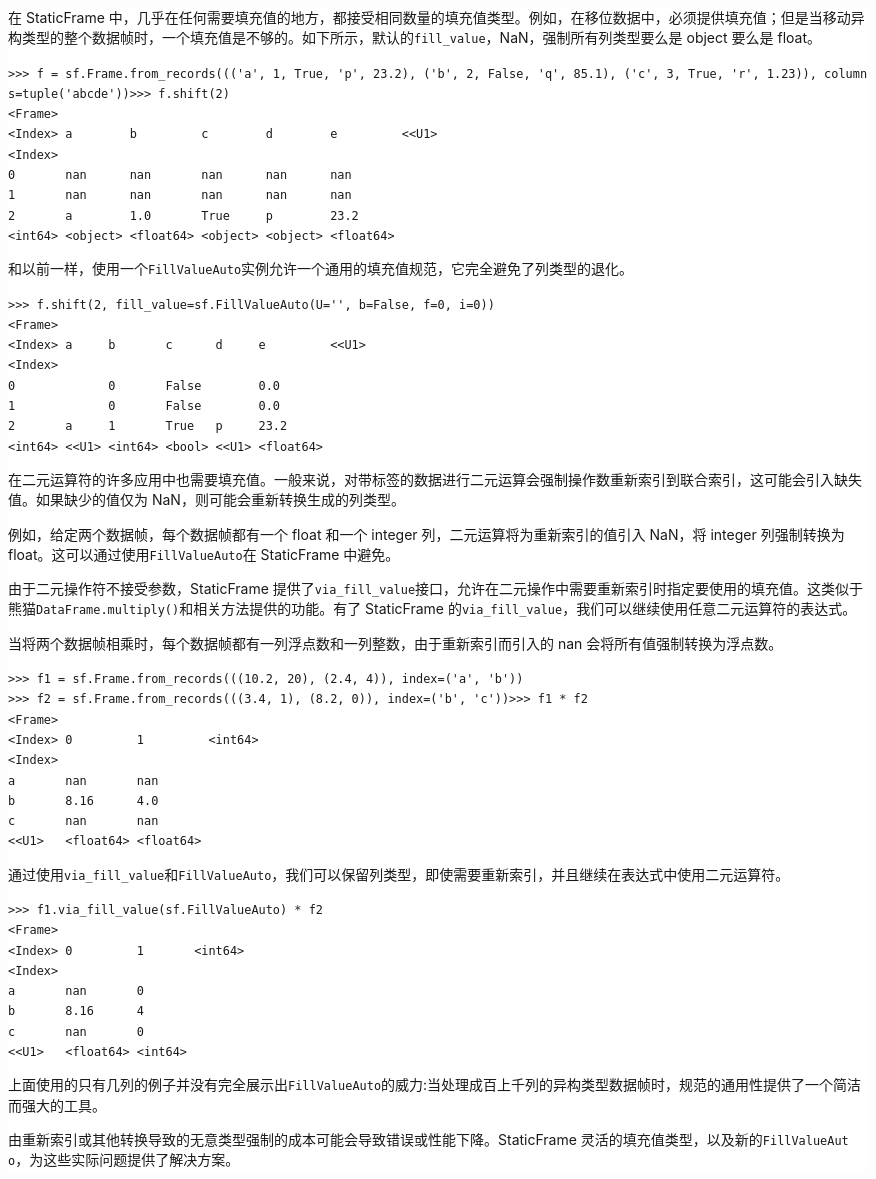 在 StaticFrame 中，几乎在任何需要填充值的地方，都接受相同数量的填充值类型。例如，在移位数据中，必须提供填充值；但是当移动异构类型的整个数据帧时，一个填充值是不够的。如下所示，默认的`fill_value`，NaN，强制所有列类型要么是 object 要么是 float。

```
>>> f = sf.Frame.from_records((('a', 1, True, 'p', 23.2), ('b', 2, False, 'q', 85.1), ('c', 3, True, 'r', 1.23)), columns=tuple('abcde'))>>> f.shift(2)
<Frame>
<Index> a        b         c        d        e         <<U1>
<Index>
0       nan      nan       nan      nan      nan
1       nan      nan       nan      nan      nan
2       a        1.0       True     p        23.2
<int64> <object> <float64> <object> <object> <float64>
```

和以前一样，使用一个`FillValueAuto`实例允许一个通用的填充值规范，它完全避免了列类型的退化。

```
>>> f.shift(2, fill_value=sf.FillValueAuto(U='', b=False, f=0, i=0))
<Frame>
<Index> a     b       c      d     e         <<U1>
<Index>
0             0       False        0.0
1             0       False        0.0
2       a     1       True   p     23.2
<int64> <<U1> <int64> <bool> <<U1> <float64>
```

在二元运算符的许多应用中也需要填充值。一般来说，对带标签的数据进行二元运算会强制操作数重新索引到联合索引，这可能会引入缺失值。如果缺少的值仅为 NaN，则可能会重新转换生成的列类型。

例如，给定两个数据帧，每个数据帧都有一个 float 和一个 integer 列，二元运算将为重新索引的值引入 NaN，将 integer 列强制转换为 float。这可以通过使用`FillValueAuto`在 StaticFrame 中避免。

由于二元操作符不接受参数，StaticFrame 提供了`via_fill_value`接口，允许在二元操作中需要重新索引时指定要使用的填充值。这类似于熊猫`DataFrame.multiply()`和相关方法提供的功能。有了 StaticFrame 的`via_fill_value`，我们可以继续使用任意二元运算符的表达式。

当将两个数据帧相乘时，每个数据帧都有一列浮点数和一列整数，由于重新索引而引入的 nan 会将所有值强制转换为浮点数。

```
>>> f1 = sf.Frame.from_records(((10.2, 20), (2.4, 4)), index=('a', 'b'))
>>> f2 = sf.Frame.from_records(((3.4, 1), (8.2, 0)), index=('b', 'c'))>>> f1 * f2
<Frame>
<Index> 0         1         <int64>
<Index>
a       nan       nan
b       8.16      4.0
c       nan       nan
<<U1>   <float64> <float64>
```

通过使用`via_fill_value`和`FillValueAuto`，我们可以保留列类型，即使需要重新索引，并且继续在表达式中使用二元运算符。

```
>>> f1.via_fill_value(sf.FillValueAuto) * f2
<Frame>
<Index> 0         1       <int64>
<Index>
a       nan       0
b       8.16      4
c       nan       0
<<U1>   <float64> <int64>
```

上面使用的只有几列的例子并没有完全展示出`FillValueAuto`的威力:当处理成百上千列的异构类型数据帧时，规范的通用性提供了一个简洁而强大的工具。

由重新索引或其他转换导致的无意类型强制的成本可能会导致错误或性能下降。StaticFrame 灵活的填充值类型，以及新的`FillValueAuto`，为这些实际问题提供了解决方案。
